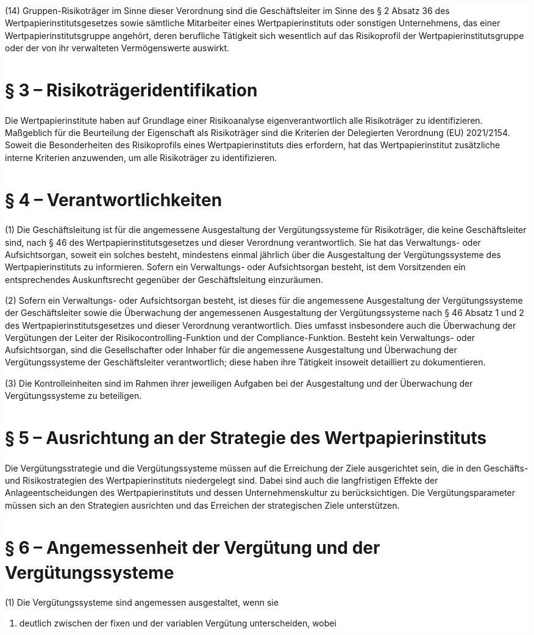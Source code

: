 (14) Gruppen-Risikoträger im Sinne dieser Verordnung sind die Geschäftsleiter im Sinne des § 2 Absatz 36 des Wertpapierinstitutsgesetzes sowie sämtliche Mitarbeiter eines Wertpapierinstituts oder sonstigen Unternehmens, das einer Wertpapierinstitutsgruppe angehört, deren berufliche Tätigkeit sich wesentlich auf das Risikoprofil der Wertpapierinstitutsgruppe oder der von ihr verwalteten Vermögenswerte auswirkt.

# § 3 – Risikoträgeridentifikation

Die Wertpapierinstitute haben auf Grundlage einer Risikoanalyse eigenverantwortlich alle Risikoträger zu identifizieren. Maßgeblich für die Beurteilung der Eigenschaft als Risikoträger sind die Kriterien der Delegierten Verordnung (EU) 2021/2154. Soweit die Besonderheiten des Risikoprofils eines Wertpapierinstituts dies erfordern, hat das Wertpapierinstitut zusätzliche interne Kriterien anzuwenden, um alle Risikoträger zu identifizieren.

# § 4 – Verantwortlichkeiten

(1) Die Geschäftsleitung ist für die angemessene Ausgestaltung der Vergütungssysteme für Risikoträger, die keine Geschäftsleiter sind, nach § 46 des Wertpapierinstitutsgesetzes und dieser Verordnung verantwortlich. Sie hat das Verwaltungs- oder Aufsichtsorgan, soweit ein solches besteht, mindestens einmal jährlich über die Ausgestaltung der Vergütungssysteme des Wertpapierinstituts zu informieren. Sofern ein Verwaltungs- oder Aufsichtsorgan besteht, ist dem Vorsitzenden ein entsprechendes Auskunftsrecht gegenüber der Geschäftsleitung einzuräumen.

(2) Sofern ein Verwaltungs- oder Aufsichtsorgan besteht, ist dieses für die angemessene Ausgestaltung der Vergütungssysteme der Geschäftsleiter sowie die Überwachung der angemessenen Ausgestaltung der Vergütungssysteme nach § 46 Absatz 1 und 2 des Wertpapierinstitutsgesetzes und dieser Verordnung verantwortlich. Dies umfasst insbesondere auch die Überwachung der Vergütungen der Leiter der Risikocontrolling-Funktion und der Compliance-Funktion. Besteht kein Verwaltungs- oder Aufsichtsorgan, sind die Gesellschafter oder Inhaber für die angemessene Ausgestaltung und Überwachung der Vergütungssysteme der Geschäftsleiter verantwortlich; diese haben ihre Tätigkeit insoweit detailliert zu dokumentieren.

(3) Die Kontrolleinheiten sind im Rahmen ihrer jeweiligen Aufgaben bei der Ausgestaltung und der Überwachung der Vergütungssysteme zu beteiligen.

# § 5 – Ausrichtung an der Strategie des Wertpapierinstituts

Die Vergütungsstrategie und die Vergütungssysteme müssen auf die Erreichung der Ziele ausgerichtet sein, die in den Geschäfts- und Risikostrategien des Wertpapierinstituts niedergelegt sind. Dabei sind auch die langfristigen Effekte der Anlageentscheidungen des Wertpapierinstituts und dessen Unternehmenskultur zu berücksichtigen. Die Vergütungsparameter müssen sich an den Strategien ausrichten und das Erreichen der strategischen Ziele unterstützen.

# § 6 – Angemessenheit der Vergütung und der Vergütungssysteme

(1) Die Vergütungssysteme sind angemessen ausgestaltet, wenn sie

1. deutlich zwischen der fixen und der variablen Vergütung unterscheiden, wobei
